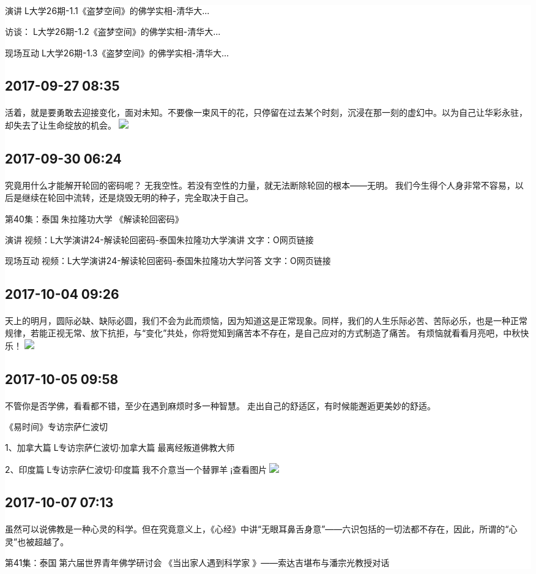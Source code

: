 演讲
L大学26期-1.1《盗梦空间》的佛学实相-清华大...

访谈：
L大学26期-1.2《盗梦空间》的佛学实相-清华大...

现场互动
L大学26期-1.3《盗梦空间》的佛学实相-清华大...

 ## 2017-09-27 08:35
活着，就是要勇敢去迎接变化，面对未知。不要像一束风干的花，只停留在过去某个时刻，沉浸在那一刻的虚幻中。以为自己让华彩永驻，却失去了让生命绽放的机会。
<img src="./Image/697ccf95ly1fjxtheh6zjj21020ocn2o.jpg" width="400">
 ## 2017-09-30 06:24
究竟用什么才能解开轮回的密码呢？
无我空性。若没有空性的力量，就无法断除轮回的根本——无明。
我们今生得个人身非常不容易，以后是继续在轮回中流转，还是烧毁无明的种子，完全取决于自己。

第40集：泰国 朱拉隆功大学
《解读轮回密码》

演讲
视频：L大学演讲24-解读轮回密码-泰国朱拉隆功大学演讲
文字：O网页链接

现场互动
视频：L大学演讲24-解读轮回密码-泰国朱拉隆功大学问答
文字：O网页链接

 ## 2017-10-04 09:26
天上的明月，圆际必缺、缺际必圆，我们不会为此而烦恼，因为知道这是正常现象。同样，我们的人生乐际必苦、苦际必乐，也是一种正常规律，若能正视无常、放下抗拒，与“变化”共处，你将觉知到痛苦本不存在，是自己应对的方式制造了痛苦。
有烦恼就看看月亮吧，中秋快乐！
<img src="./Image/697ccf95ly1fk5wrzj3iej20gp0p00wl.jpg" width="400">
 ## 2017-10-05 09:58
不管你是否学佛，看看都不错，至少在遇到麻烦时多一种智慧。
走出自己的舒适区，有时候能邂逅更美妙的舒适。

《易时间》专访宗萨仁波切

1、加拿大篇
L专访宗萨仁波切·加拿大篇 最离经叛道佛教大师

2、印度篇
L专访宗萨仁波切·印度篇 我不介意当一个替罪羊 ¡查看图片
<img src="./Image/v_113579184_m_601_480_360.jpg" width="400">
 ## 2017-10-07 07:13
虽然可以说佛教是一种心灵的科学。但在究竟意义上，《心经》中讲“无眼耳鼻舌身意”——六识包括的一切法都不存在，因此，所谓的“心灵”也被超越了。

第41集：泰国  第六届世界青年佛学研讨会
《当出家人遇到科学家 》——索达吉堪布与潘宗光教授对话
